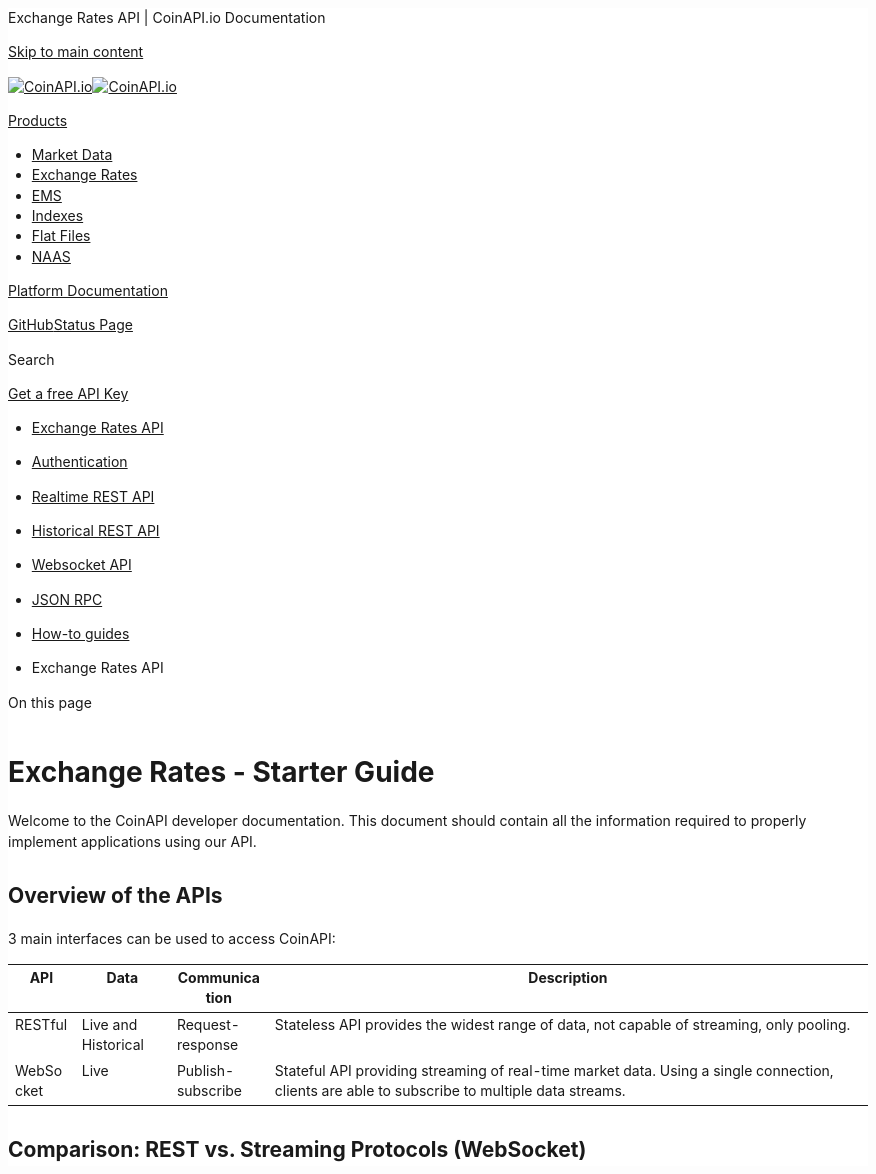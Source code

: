 Exchange Rates API | CoinAPI.io Documentation




[Skip to main content](#__docusaurus_skipToContent_fallback)

[![CoinAPI.io](/img/logo.svg)![CoinAPI.io](/img/logo.svg)](https://www.coinapi.io)

[Products](/exchange-rates-api/)

* [Market Data](/market-data/)
* [Exchange Rates](/exchange-rates-api/)
* [EMS](/ems-api/)
* [Indexes](/indexes-api/)
* [Flat Files](/flat-files-api/)
* [NAAS](/naas-api/)

[Platform Documentation](/general/authentication)

[GitHub](https://github.com/api-bricks/api-bricks-sdk)[Status Page](https://status.coinapi.io)

Search

[Get a free API Key](https://console.coinapi.io/?link=/apikeys/create)

* [Exchange Rates API](/exchange-rates-api/)
* [Authentication](/exchange-rates-api/authentication)
* [Realtime REST API](/exchange-rates-api/rest-api-realtime/exchange-rates-realtime-rest-api)
* [Historical REST API](/exchange-rates-api/rest-api-historical/exchange-rates-historical-rest-api)
* [Websocket API](/exchange-rates-api/websocket/)
* [JSON RPC](/exchange-rates-api/jsonrpc-api)
* [How-to guides](/exchange-rates-api/how-to-guides/)

* Exchange Rates API

On this page

Exchange Rates - Starter Guide
==============================

Welcome to the CoinAPI developer documentation.
This document should contain all the information required to properly implement applications using our API.

Overview of the APIs[​](/exchange-rates-api/#overview-of-the-apis "Direct link to Overview of the APIs")
--------------------------------------------------------------------------------------------------------

3 main interfaces can be used to access CoinAPI:

| API | Data | Communication | Description |
| --- | --- | --- | --- |
| RESTful | Live and Historical | Request-response | Stateless API provides the widest range of data, not capable of streaming, only pooling. |
| WebSocket | Live | Publish-subscribe | Stateful API providing streaming of real-time market data. Using a single connection, clients are able to subscribe to multiple data streams. |

Comparison: REST vs. Streaming Protocols (WebSocket)[​](/exchange-rates-api/#comparison-rest-vs-streaming-protocols-websocket "Direct link to Comparison: REST vs. Streaming Protocols (WebSocket)")
----------------------------------------------------------------------------------------------------------------------------------------------------------------------------------------------------
